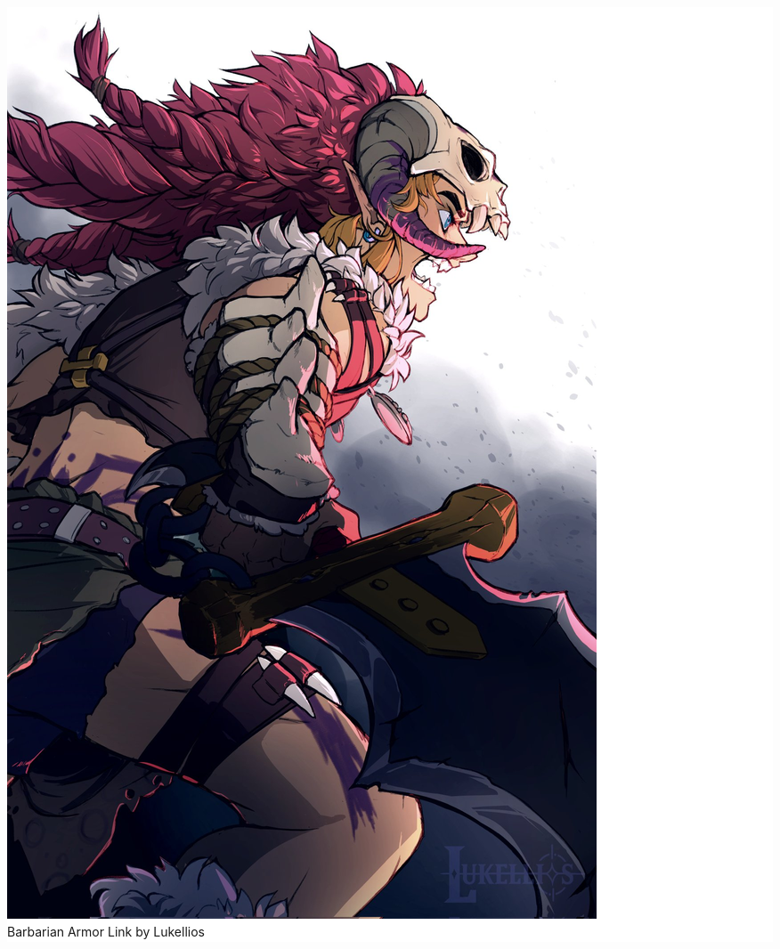 [![Barbarian Armor Link by Lukellios](/mobile/the%20legend%20of%20zelda/barbarian%20armor%20link%20by%20lukellios.jpg "Barbarian Armor Link by Lukellios")](https://raw.githubusercontent.com/buckmanc/wallpapers/main/mobile/the%20legend%20of%20zelda/barbarian%20armor%20link%20by%20lukellios.jpg)\
Barbarian Armor Link by Lukellios
